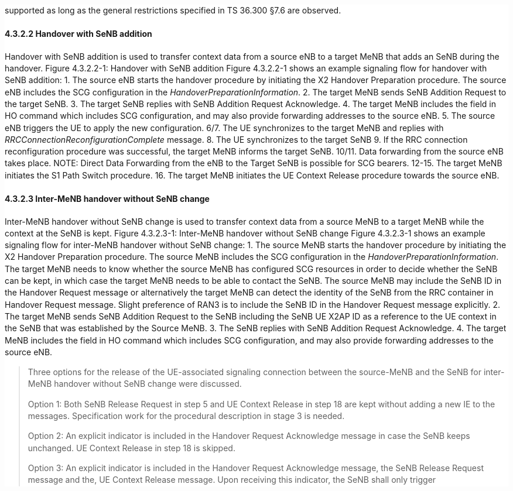 supported as long as the general restrictions specified in TS 36.300 §7.6 are
observed.
#### 4.3.2.2 Handover with SeNB addition
Handover with SeNB addition is used to transfer context data from a source eNB
to a target MeNB that adds an SeNB during the handover.
Figure 4.3.2.2-1: Handover with SeNB addition
Figure 4.3.2.2-1 shows an example signaling flow for handover with SeNB
addition:
1\. The source eNB starts the handover procedure by initiating the X2 Handover
Preparation procedure. The source eNB includes the SCG configuration in the
_HandoverPreparationInformation_.
2\. The target MeNB sends SeNB Addition Request to the target SeNB.
3\. The target SeNB replies with SeNB Addition Request Acknowledge.
4\. The target MeNB includes the field in HO command which includes SCG
configuration, and may also provide forwarding addresses to the source eNB.
5\. The source eNB triggers the UE to apply the new configuration.
6/7. The UE synchronizes to the target MeNB and replies with
_RRCConnectionReconfigurationComplete_ message.
8\. The UE synchronizes to the target SeNB
9\. If the RRC connection reconfiguration procedure was successful, the target
MeNB informs the target SeNB.
10/11. Data forwarding from the source eNB takes place.
NOTE: Direct Data Forwarding from the eNB to the Target SeNB is possible for
SCG bearers.
12-15. The target MeNB initiates the S1 Path Switch procedure.
16\. The target MeNB initiates the UE Context Release procedure towards the
source eNB.
#### 4.3.2.3 Inter-MeNB handover without SeNB change
Inter-MeNB handover without SeNB change is used to transfer context data from
a source MeNB to a target MeNB while the context at the SeNB is kept.
Figure 4.3.2.3-1: Inter-MeNB handover without SeNB change
Figure 4.3.2.3-1 shows an example signaling flow for inter-MeNB handover
without SeNB change:
1\. The source MeNB starts the handover procedure by initiating the X2
Handover Preparation procedure. The source MeNB includes the SCG configuration
in the _HandoverPreparationInformation_. The target MeNB needs to know whether
the source MeNB has configured SCG resources in order to decide whether the
SeNB can be kept, in which case the target MeNB needs to be able to contact
the SeNB. The source MeNB may include the SeNB ID in the Handover Request
message or alternatively the target MeNB can detect the identity of the SeNB
from the RRC container in Handover Request message. Slight preference of RAN3
is to include the SeNB ID in the Handover Request message explicitly.
2\. The target MeNB sends SeNB Addition Request to the SeNB including the SeNB
UE X2AP ID as a reference to the UE context in the SeNB that was established
by the Source MeNB.
3\. The SeNB replies with SeNB Addition Request Acknowledge.
4\. The target MeNB includes the field in HO command which includes SCG
configuration, and may also provide forwarding addresses to the source eNB.
> Three options for the release of the UE-associated signaling connection
> between the source-MeNB and the SeNB for inter-MeNB handover without SeNB
> change were discussed.
>
> Option 1: Both SeNB Release Request in step 5 and UE Context Release in step
> 18 are kept without adding a new IE to the messages. Specification work for
> the procedural description in stage 3 is needed.
>
> Option 2: An explicit indicator is included in the Handover Request
> Acknowledge message in case the SeNB keeps unchanged. UE Context Release in
> step 18 is skipped.
>
> Option 3: An explicit indicator is included in the Handover Request
> Acknowledge message, the SeNB Release Request message and the, UE Context
> Release message. Upon receiving this indicator, the SeNB shall only trigger